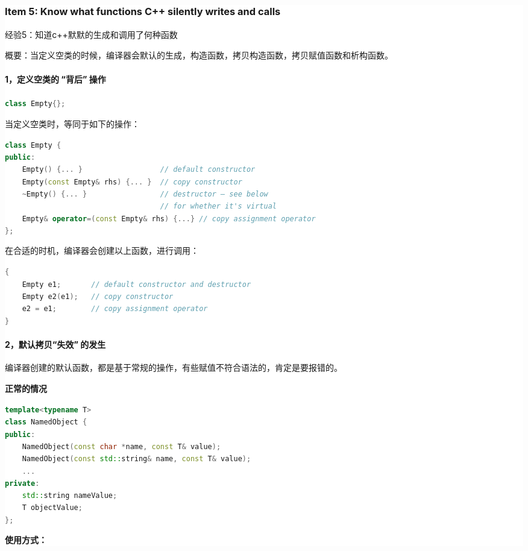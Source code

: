 ### Item 5: Know what functions C++ silently writes and calls

经验5：知道c++默默的生成和调用了何种函数

概要：当定义空类的时候，编译器会默认的生成，构造函数，拷贝构造函数，拷贝赋值函数和析构函数。

#### 1，定义空类的 “背后” 操作

~~~c++
class Empty{};
~~~

当定义空类时，等同于如下的操作：

~~~c++
class Empty {
public:
    Empty() {... } 					// default constructor
    Empty(const Empty& rhs) {... }  // copy constructor
    ~Empty() {... } 				// destructor — see below
    								// for whether it's virtual
    Empty& operator=(const Empty& rhs) {...} // copy assignment operator
};
~~~

在合适的时机，编译器会创建以上函数，进行调用：

~~~C++
{
    Empty e1; 		// default constructor and destructor
    Empty e2(e1); 	// copy constructor
    e2 = e1; 		// copy assignment operator
}
~~~

#### 2，默认拷贝“失效” 的发生

编译器创建的默认函数，都是基于常规的操作，有些赋值不符合语法的，肯定是要报错的。

**正常的情况**

~~~C++
template<typename T>
class NamedObject {
public:
    NamedObject(const char *name, const T& value);
    NamedObject(const std::string& name, const T& value);
    ...
private:
    std::string nameValue;
    T objectValue;
};
~~~

**使用方式：**
